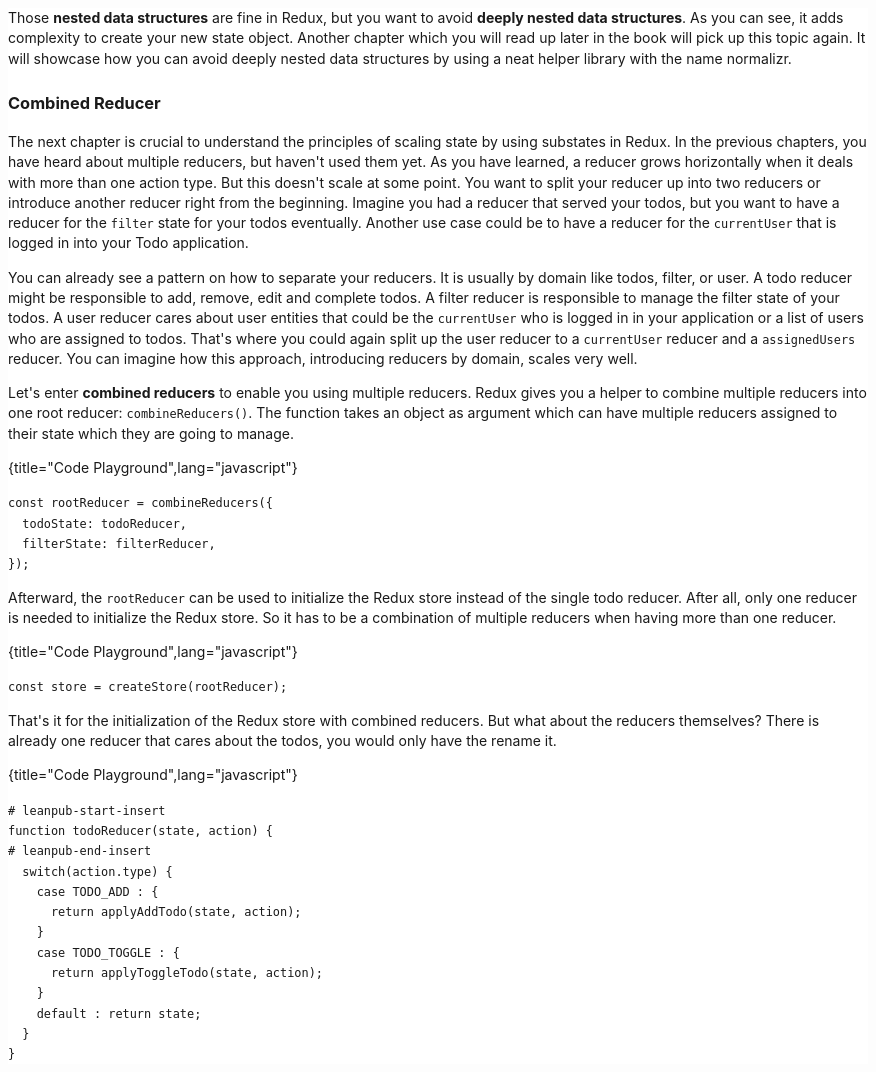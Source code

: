 ~~~~~~~~
~~~~~~~~

Those **nested data structures** are fine in Redux, but you want to avoid **deeply nested data structures**. As you can see, it adds complexity to create your new state object. Another chapter which you will read up later in the book will pick up this topic again. It will showcase how you can avoid deeply nested data structures by using a neat helper library with the name normalizr.

### Combined Reducer

The next chapter is crucial to understand the principles of scaling state by using substates in Redux. In the previous chapters, you have heard about multiple reducers, but haven't used them yet. As you have learned, a reducer grows horizontally when it deals with more than one action type. But this doesn't scale at some point. You want to split your reducer up into two reducers or introduce another reducer right from the beginning. Imagine you had a reducer that served your todos, but you want to have a reducer for the `filter` state for your todos eventually. Another use case could be to have a reducer for the `currentUser` that is logged in into your Todo application.

You can already see a pattern on how to separate your reducers. It is usually by domain like todos, filter, or user. A todo reducer might be responsible to add, remove, edit and complete todos. A filter reducer is responsible to manage the filter state of your todos. A user reducer cares about user entities that could be the `currentUser` who is logged in in your application or a list of users who are assigned to todos. That's where you could again split up the user reducer to a `currentUser` reducer and a `assignedUsers` reducer. You can imagine how this approach, introducing reducers by domain, scales very well.

Let's enter **combined reducers** to enable you using multiple reducers. Redux gives you a helper to combine multiple reducers into one root reducer: `combineReducers()`. The function takes an object as argument which can have multiple reducers assigned to their state which they are going to manage.

{title="Code Playground",lang="javascript"}
~~~~~~~~
const rootReducer = combineReducers({
  todoState: todoReducer,
  filterState: filterReducer,
});
~~~~~~~~

Afterward, the `rootReducer` can be used to initialize the Redux store instead of the single todo reducer. After all, only one reducer is needed to initialize the Redux store. So it has to be a combination of multiple reducers when having more than one reducer.

{title="Code Playground",lang="javascript"}
~~~~~~~~
const store = createStore(rootReducer);
~~~~~~~~

That's it for the initialization of the Redux store with combined reducers. But what about the reducers themselves? There is already one reducer that cares about the todos, you would only have the rename it.

{title="Code Playground",lang="javascript"}
~~~~~~~~
# leanpub-start-insert
function todoReducer(state, action) {
# leanpub-end-insert
  switch(action.type) {
    case TODO_ADD : {
      return applyAddTodo(state, action);
    }
    case TODO_TOGGLE : {
      return applyToggleTodo(state, action);
    }
    default : return state;
  }
}
~~~~~~~~
